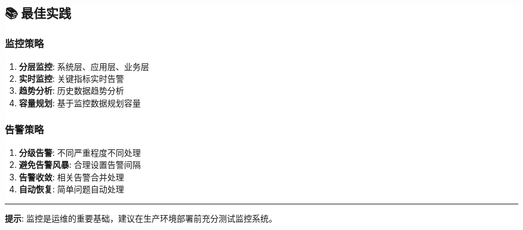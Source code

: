 ## 📚 最佳实践

### 监控策略

1. **分层监控**: 系统层、应用层、业务层
2. **实时监控**: 关键指标实时告警
3. **趋势分析**: 历史数据趋势分析
4. **容量规划**: 基于监控数据规划容量

### 告警策略

1. **分级告警**: 不同严重程度不同处理
2. **避免告警风暴**: 合理设置告警间隔
3. **告警收敛**: 相关告警合并处理
4. **自动恢复**: 简单问题自动处理

---

**提示**: 监控是运维的重要基础，建议在生产环境部署前充分测试监控系统。
